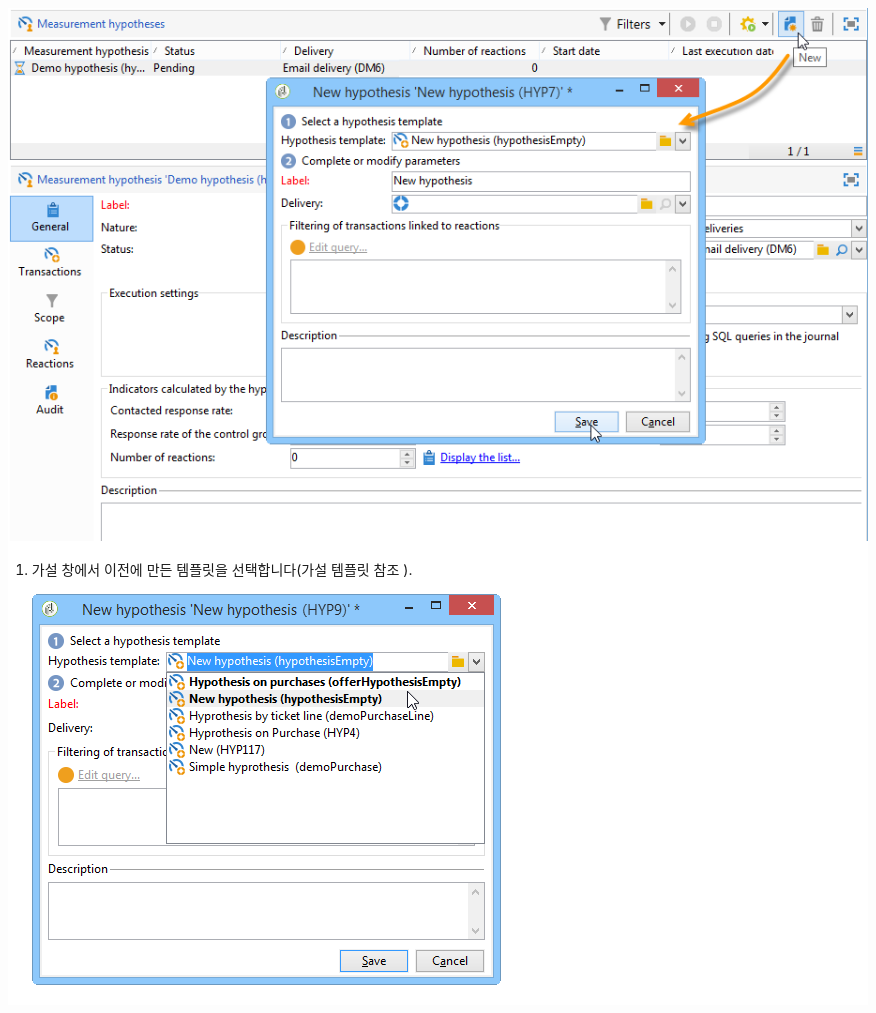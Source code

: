    ![](assets/response_hypothesis_instance_creation_002.png)

1. 가설 창에서 이전에 만든 템플릿을 선택합니다(가설 템플릿 참조 [](../../campaign/using/hypothesis-templates.md)).

   ![](assets/response_hypothesis_instance_creation_003.png)

